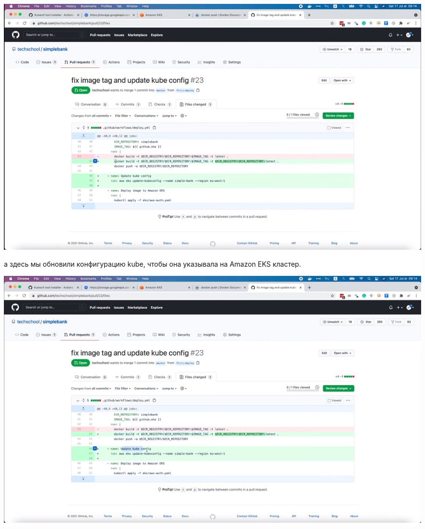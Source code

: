 ![](../images/part36/17.png)

а здесь мы обновили конфигурацию kube, чтобы она указывала на Amazon EKS 
кластер.

![](../images/part36/18.png)
